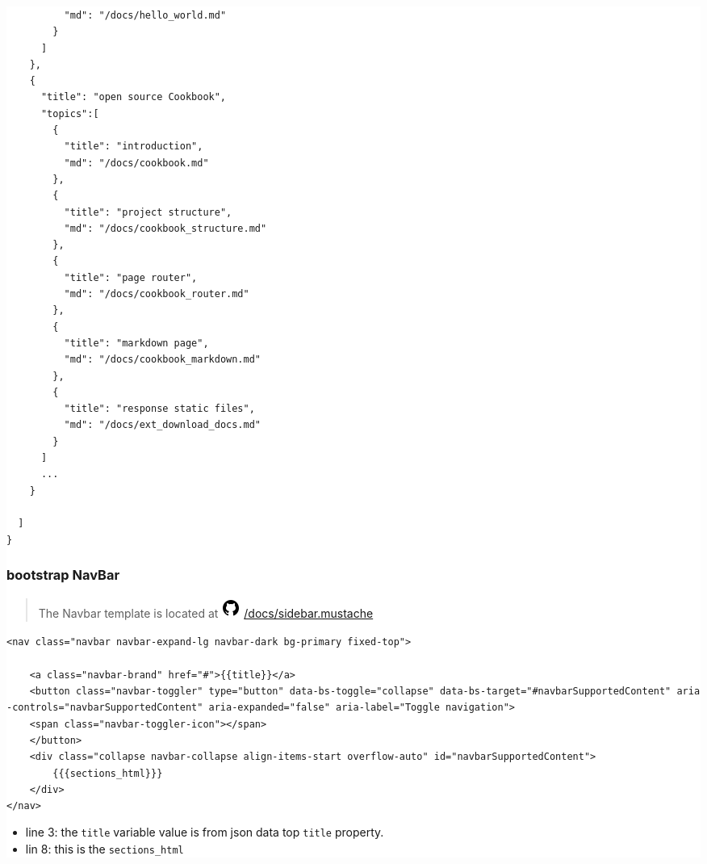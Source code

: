 ```
          "md": "/docs/hello_world.md"
        }
      ]
    },
    {
      "title": "open source Cookbook",
      "topics":[
        {
          "title": "introduction",
          "md": "/docs/cookbook.md"
        },
        {
          "title": "project structure",
          "md": "/docs/cookbook_structure.md"
        },
        {
          "title": "page router",
          "md": "/docs/cookbook_router.md"
        },
        {
          "title": "markdown page",
          "md": "/docs/cookbook_markdown.md"
        },
        {
          "title": "response static files",
          "md": "/docs/ext_download_docs.md"
        }
      ]
      ...
    }
    
  ]
}
```


### bootstrap NavBar
> The Navbar template is located at ![github](/public/images/github-icon.png) [/docs/sidebar.mustache](https://github.com/pomelio/cookbook/blob/main/docs/sidebar.mustache)

```
<nav class="navbar navbar-expand-lg navbar-dark bg-primary fixed-top">

    <a class="navbar-brand" href="#">{{title}}</a>
    <button class="navbar-toggler" type="button" data-bs-toggle="collapse" data-bs-target="#navbarSupportedContent" aria-controls="navbarSupportedContent" aria-expanded="false" aria-label="Toggle navigation">
    <span class="navbar-toggler-icon"></span>
    </button>
    <div class="collapse navbar-collapse align-items-start overflow-auto" id="navbarSupportedContent">
        {{{sections_html}}}
    </div>
</nav>
```
- line 3: the `title` variable value is from json data top `title` property.
- lin 8: this is the `sections_html`
